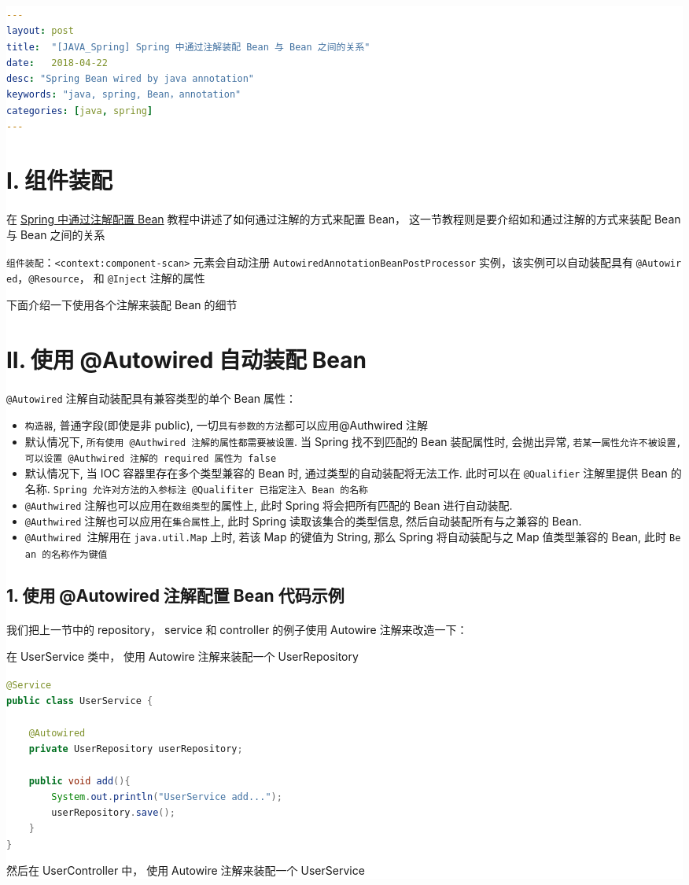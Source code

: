 ```yaml
---
layout: post
title:  "[JAVA_Spring] Spring 中通过注解装配 Bean 与 Bean 之间的关系"
date:   2018-04-22
desc: "Spring Bean wired by java annotation"
keywords: "java, spring, Bean，annotation"
categories: [java, spring]
---
```


# I. 组件装配

在 [Spring 中通过注解配置 Bean](http://blog.lovian.org/java/web/spring/2018/04/18/java-spring-annotations.html) 教程中讲述了如何通过注解的方式来配置 Bean， 这一节教程则是要介绍如和通过注解的方式来装配 Bean 与 Bean 之间的关系

```组件装配```：```<context:component-scan>``` 元素会自动注册 ```AutowiredAnnotationBeanPostProcessor``` 实例，该实例可以自动装配具有 ```@Autowired```，```@Resource```， 和 ```@Inject``` 注解的属性

下面介绍一下使用各个注解来装配 Bean 的细节

# II. 使用 @Autowired 自动装配 Bean

```@Autowired``` 注解自动装配具有兼容类型的单个 Bean 属性：

-   ```构造器```, 普通字段(即使是非 public), 一切```具有参数的方法```都可以应用@Authwired 注解
-   默认情况下, ```所有使用 @Authwired 注解的属性都需要被设置```. 当 Spring 找不到匹配的 Bean 装配属性时, 会抛出异常, ```若某一属性允许不被设置, 可以设置 @Authwired 注解的 required 属性为 false```
-   默认情况下, 当 IOC 容器里存在多个类型兼容的 Bean 时, 通过类型的自动装配将无法工作. 此时可以在 ```@Qualifier``` 注解里提供 Bean 的名称. ```Spring 允许对方法的入参标注 @Qualifiter 已指定注入 Bean 的名称```
 -  ```@Authwired``` 注解也可以应用在```数组类型```的属性上, 此时 Spring 将会把所有匹配的 Bean 进行自动装配.
-   ```@Authwired``` 注解也可以应用在```集合属性```上, 此时 Spring 读取该集合的类型信息, 然后自动装配所有与之兼容的 Bean. 
-   ```@Authwired ```注解用在 ```java.util.Map``` 上时, 若该 Map 的键值为 String, 那么 Spring 将自动装配与之 Map 值类型兼容的 Bean, 此时 ```Bean 的名称作为键值```


## 1. 使用 @Autowired 注解配置 Bean 代码示例

我们把上一节中的 repository， service 和 controller 的例子使用 Autowire 注解来改造一下：


在 UserService 类中， 使用 Autowire 注解来装配一个 UserRepository
```java
@Service
public class UserService {

    @Autowired
    private UserRepository userRepository;

    public void add(){
        System.out.println("UserService add...");
        userRepository.save();
    }
}
```
然后在 UserController 中， 使用 Autowire 注解来装配一个 UserService
